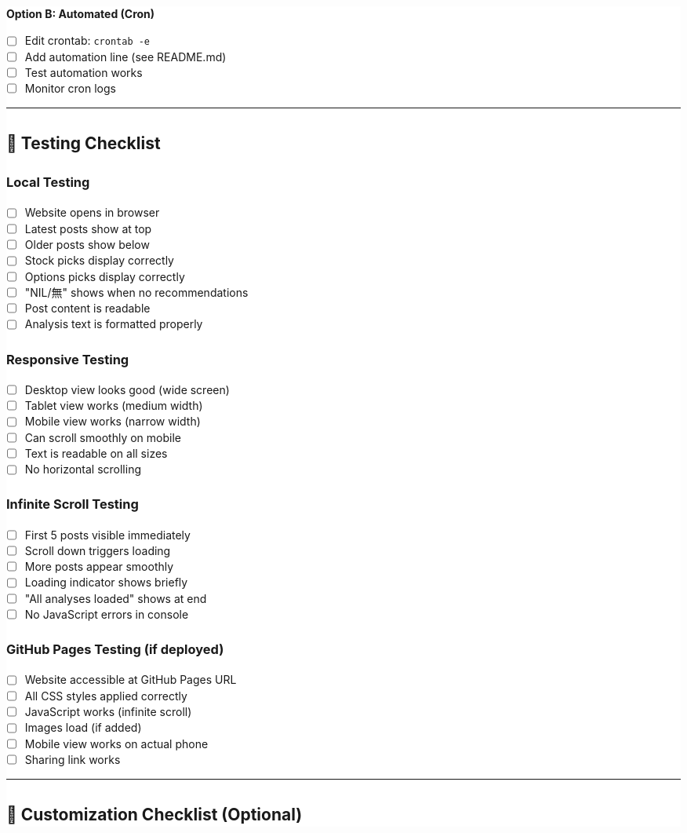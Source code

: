 **Option B: Automated (Cron)**

- [ ] Edit crontab: `crontab -e`
- [ ] Add automation line (see README.md)
- [ ] Test automation works
- [ ] Monitor cron logs

---

## 🧪 Testing Checklist

### Local Testing

- [ ] Website opens in browser
- [ ] Latest posts show at top
- [ ] Older posts show below
- [ ] Stock picks display correctly
- [ ] Options picks display correctly
- [ ] "NIL/無" shows when no recommendations
- [ ] Post content is readable
- [ ] Analysis text is formatted properly

### Responsive Testing

- [ ] Desktop view looks good (wide screen)
- [ ] Tablet view works (medium width)
- [ ] Mobile view works (narrow width)
- [ ] Can scroll smoothly on mobile
- [ ] Text is readable on all sizes
- [ ] No horizontal scrolling

### Infinite Scroll Testing

- [ ] First 5 posts visible immediately
- [ ] Scroll down triggers loading
- [ ] More posts appear smoothly
- [ ] Loading indicator shows briefly
- [ ] "All analyses loaded" shows at end
- [ ] No JavaScript errors in console

### GitHub Pages Testing (if deployed)

- [ ] Website accessible at GitHub Pages URL
- [ ] All CSS styles applied correctly
- [ ] JavaScript works (infinite scroll)
- [ ] Images load (if added)
- [ ] Mobile view works on actual phone
- [ ] Sharing link works

---

## 🎨 Customization Checklist (Optional)
